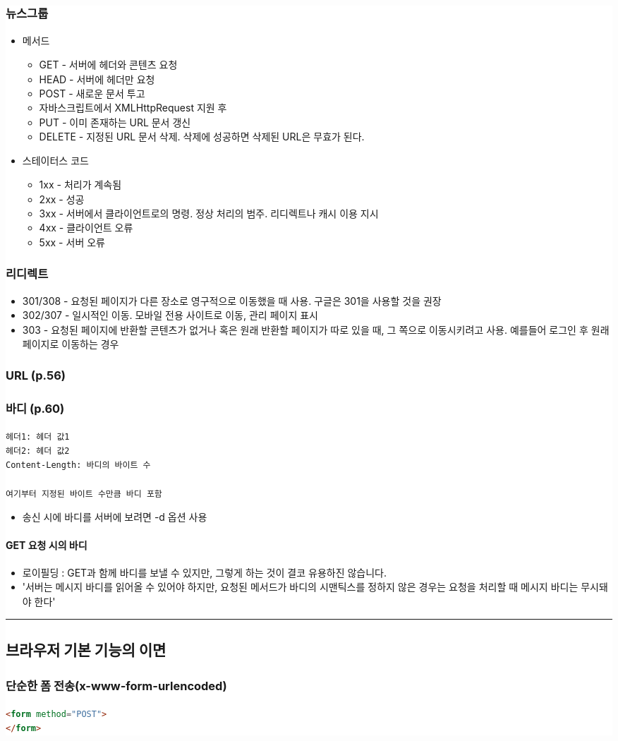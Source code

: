 ### 뉴스그룹

* 메서드
  * GET - 서버에 헤더와 콘텐츠 요청
  * HEAD - 서버에 헤더만 요청
  * POST - 새로운 문서 투고
  * 자바스크립트에서 XMLHttpRequest 지원 후
  * PUT - 이미 존재하는 URL 문서 갱신
  * DELETE - 지정된 URL 문서 삭제. 삭제에 성공하면 삭제된 URL은 무효가 된다.

* 스테이터스 코드
  * 1xx - 처리가 계속됨
  * 2xx - 성공
  * 3xx - 서버에서 클라이언트로의 명령. 정상 처리의 범주. 리디렉트나 캐시 이용 지시
  * 4xx - 클라이언트 오류
  * 5xx - 서버 오류

### 리디렉트

* 301/308 - 요청된 페이지가 다른 장소로 영구적으로 이동했을 때 사용. 구글은 301을 사용할 것을 권장
* 302/307 - 일시적인 이동. 모바일 전용 사이트로 이동, 관리 페이지 표시
* 303 - 요청된 페이지에 반환할 콘텐츠가 없거나 혹은 원래 반환할 페이지가 따로 있을 때, 그 쪽으로 이동시키려고 사용. 예를들어 로그인 후 원래 페이지로 이동하는 경우

### URL (p.56)

### 바디 (p.60)

```bash
헤더1: 헤더 값1
헤더2: 헤더 값2
Content-Length: 바디의 바이트 수

여기부터 지정된 바이트 수만큼 바디 포함
```

* 송신 시에 바디를 서버에 보려면 -d 옵션 사용

#### GET 요청 시의 바디

* 로이필딩 : GET과 함께 바디를 보낼 수 있지만, 그렇게 하는 것이 결코 유용하진 않습니다.
* '서버는 메시지 바디를 읽어올 수 있어야 하지만, 요청된 메서드가 바디의 시맨틱스를 정하지 않은 경우는 요청을 처리할 때 메시지 바디는 무시돼야 한다'

---

## 브라우저 기본 기능의 이면

### 단순한 폼 전송(x-www-form-urlencoded)

```html
<form method="POST">
</form>
```
